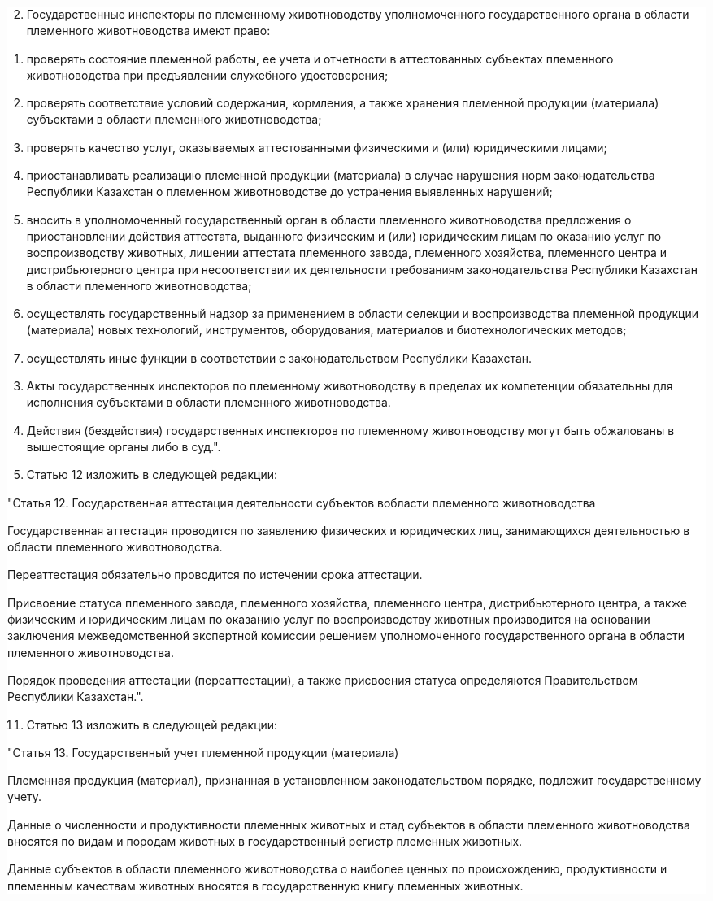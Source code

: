2. Государственные инспекторы по племенному животноводству уполномоченного государственного органа в области племенного животноводства имеют право:

1) проверять состояние племенной работы, ее учета и отчетности в аттестованных субъектах племенного животноводства при предъявлении служебного удостоверения;

2) проверять соответствие условий содержания, кормления, а также хранения племенной продукции (материала) субъектами в области племенного животноводства;

3) проверять качество услуг, оказываемых аттестованными физическими и (или) юридическими лицами;

4) приостанавливать реализацию племенной продукции (материала) в случае нарушения норм законодательства Республики Казахстан о племенном животноводстве до устранения выявленных нарушений;

5) вносить в уполномоченный государственный орган в области племенного животноводства предложения о приостановлении действия аттестата, выданного физическим и (или) юридическим лицам по оказанию услуг по воспроизводству животных, лишении аттестата племенного завода, племенного хозяйства, племенного центра и дистрибьютерного центра при несоответствии их деятельности требованиям законодательства Республики Казахстан в области племенного животноводства;

6) осуществлять государственный надзор за применением в области селекции и воспроизводства племенной продукции (материала) новых технологий, инструментов, оборудования, материалов и биотехнологических методов;

7) осуществлять иные функции в соответствии с законодательством Республики Казахстан.

3. Акты государственных инспекторов по племенному животноводству в пределах их компетенции обязательны для исполнения субъектами в области племенного животноводства.

4. Действия (бездействия) государственных инспекторов по племенному животноводству могут быть обжалованы в вышестоящие органы либо в суд.".

10. Статью 12 изложить в следующей редакции:

"Статья 12. Государственная аттестация деятельности субъектов вобласти племенного животноводства

Государственная аттестация проводится по заявлению физических и юридических лиц, занимающихся деятельностью в области племенного животноводства.

Переаттестация обязательно проводится по истечении срока аттестации.

Присвоение статуса племенного завода, племенного хозяйства, племенного центра, дистрибьютерного центра, а также физическим и юридическим лицам по оказанию услуг по воспроизводству животных производится на основании заключения межведомственной экспертной комиссии решением уполномоченного государственного органа в области племенного животноводства.

Порядок проведения аттестации (переаттестации), а также присвоения статуса определяются Правительством Республики Казахстан.".

11. Статью 13 изложить в следующей редакции:

"Статья 13. Государственный учет племенной продукции (материала)

Племенная продукция (материал), признанная в установленном законодательством порядке, подлежит государственному учету.

Данные о численности и продуктивности племенных животных и стад субъектов в области племенного животноводства вносятся по видам и породам животных в государственный регистр племенных животных.

Данные субъектов в области племенного животноводства о наиболее ценных по происхождению, продуктивности и племенным качествам животных вносятся в государственную книгу племенных животных.
